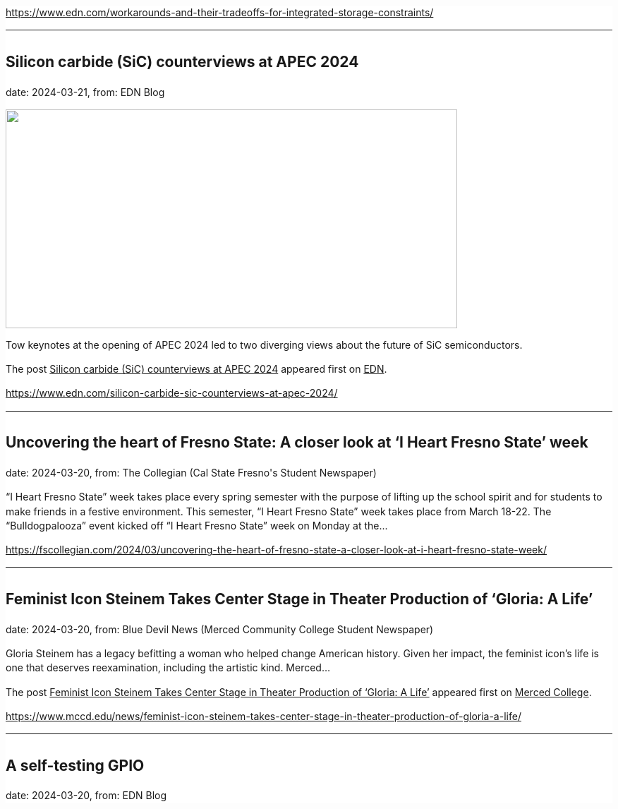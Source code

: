 
<https://www.edn.com/workarounds-and-their-tradeoffs-for-integrated-storage-constraints/>

---

## Silicon carbide (SiC) counterviews at APEC 2024

date: 2024-03-21, from: EDN Blog

<img width="640" height="310" src="https://www.edn.com/wp-content/uploads/Figure-1-Lowe-APEC.jpg?fit=640%2C310" class="webfeedsFeaturedVisual wp-post-image" alt="" style="display: block; margin-bottom: 5px; clear:both;max-width: 100%;" link_thumbnail="" decoding="async" loading="lazy" srcset="https://www.edn.com/wp-content/uploads/Figure-1-Lowe-APEC.jpg?w=640 640w, https://www.edn.com/wp-content/uploads/Figure-1-Lowe-APEC.jpg?w=300 300w" sizes="(max-width: 640px) 100vw, 640px" /><p>Tow keynotes at the opening of APEC 2024 led to two diverging views about the future of SiC semiconductors.</p>
<p>The post <a href="https://www.edn.com/silicon-carbide-sic-counterviews-at-apec-2024/" data-wpel-link="internal">Silicon carbide (SiC) counterviews at APEC 2024</a> appeared first on <a href="https://www.edn.com" data-wpel-link="internal">EDN</a>.</p>
 

<https://www.edn.com/silicon-carbide-sic-counterviews-at-apec-2024/>

---

## Uncovering the heart of Fresno State: A closer look at ‘I Heart Fresno State’ week

date: 2024-03-20, from: The Collegian (Cal State Fresno's Student Newspaper)

“I Heart Fresno State” week takes place every spring semester with the purpose of lifting up the school spirit and for students to make friends in a festive environment. This semester, “I Heart Fresno State” week takes place from March 18-22. The “Bulldogpalooza” event kicked off “I Heart Fresno State” week on Monday at the... 

<https://fscollegian.com/2024/03/uncovering-the-heart-of-fresno-state-a-closer-look-at-i-heart-fresno-state-week/>

---

## Feminist Icon Steinem Takes Center Stage in Theater Production of ‘Gloria: A Life’

date: 2024-03-20, from: Blue Devil News (Merced Community College Student Newspaper)

<p>Gloria Steinem has a legacy befitting a woman who helped change American history. Given her impact, the feminist icon’s life is one that deserves reexamination, including the artistic kind. Merced&#8230;</p>
<p>The post <a href="https://www.mccd.edu/news/feminist-icon-steinem-takes-center-stage-in-theater-production-of-gloria-a-life/">Feminist Icon Steinem Takes Center Stage in Theater Production of ‘Gloria: A Life’</a> appeared first on <a href="https://www.mccd.edu">Merced College</a>.</p>
 

<https://www.mccd.edu/news/feminist-icon-steinem-takes-center-stage-in-theater-production-of-gloria-a-life/>

---

## A self-testing GPIO

date: 2024-03-20, from: EDN Blog

